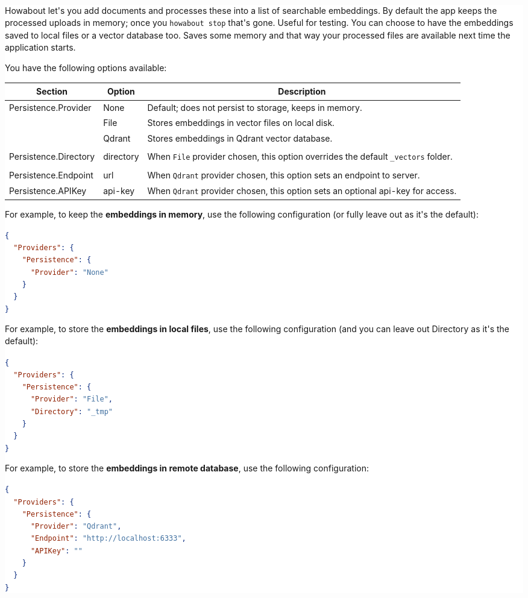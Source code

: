Howabout let's you add documents and processes these into a list of searchable embeddings. By default the app keeps the processed uploads in memory; once you `howabout stop` that's gone. Useful for testing. You can choose to have the embeddings saved to local files or a vector database too. Saves some memory and that way your processed files are available next time the application starts.

You have the following options available:

| Section               | Option    | Description |
| ---                   | ---       | --- |
| Persistence.Provider  | None      | Default; does not persist to storage, keeps in memory. |
|                       | File      | Stores embeddings in vector files on local disk. |
|                       | Qdrant    | Stores embeddings in Qdrant vector database. |
|                       |           |
| Persistence.Directory | directory | When `File` provider chosen, this option overrides the default `_vectors` folder. |
|                       |           |
| Persistence.Endpoint  | url       | When `Qdrant` provider chosen, this option sets an endpoint to server. |
| Persistence.APIKey    | api-key   | When `Qdrant` provider chosen, this option sets an optional api-key for access. |

For example, to keep the **embeddings in memory**, use the following configuration (or fully leave out as it's the default):
```json
{
  "Providers": {
    "Persistence": {
      "Provider": "None"
    }
  }
}
```

For example, to store the **embeddings in local files**, use the following configuration (and you can leave out Directory as it's the default):
```json
{
  "Providers": {
    "Persistence": {
      "Provider": "File",
      "Directory": "_tmp"
    }
  }
}
```

For example, to store the **embeddings in remote database**, use the following configuration:
```json
{
  "Providers": {
    "Persistence": {
      "Provider": "Qdrant",
      "Endpoint": "http://localhost:6333",
      "APIKey": ""
    }
  }
}
```
